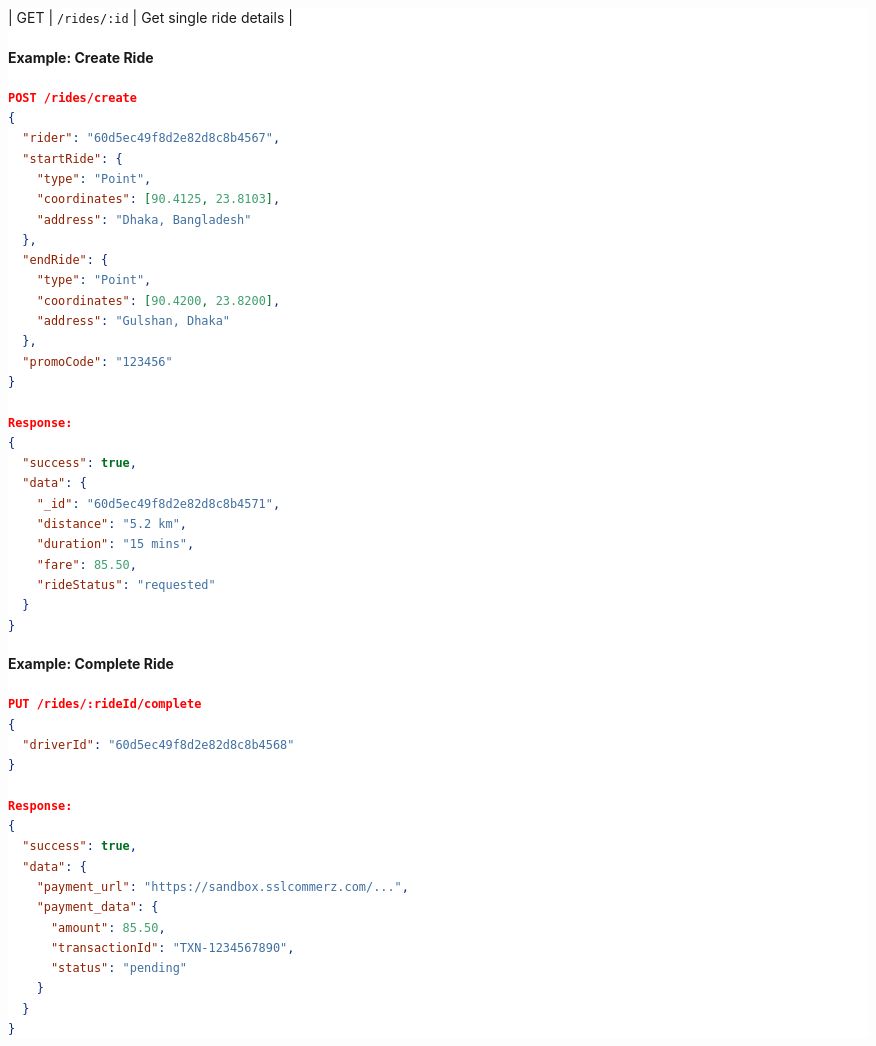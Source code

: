 | GET | `/rides/:id` | Get single ride details |

#### Example: Create Ride
```json
POST /rides/create
{
  "rider": "60d5ec49f8d2e82d8c8b4567",
  "startRide": {
    "type": "Point",
    "coordinates": [90.4125, 23.8103],
    "address": "Dhaka, Bangladesh"
  },
  "endRide": {
    "type": "Point",
    "coordinates": [90.4200, 23.8200],
    "address": "Gulshan, Dhaka"
  },
  "promoCode": "123456"
}

Response:
{
  "success": true,
  "data": {
    "_id": "60d5ec49f8d2e82d8c8b4571",
    "distance": "5.2 km",
    "duration": "15 mins",
    "fare": 85.50,
    "rideStatus": "requested"
  }
}
```

#### Example: Complete Ride
```json
PUT /rides/:rideId/complete
{
  "driverId": "60d5ec49f8d2e82d8c8b4568"
}

Response:
{
  "success": true,
  "data": {
    "payment_url": "https://sandbox.sslcommerz.com/...",
    "payment_data": {
      "amount": 85.50,
      "transactionId": "TXN-1234567890",
      "status": "pending"
    }
  }
}
```
